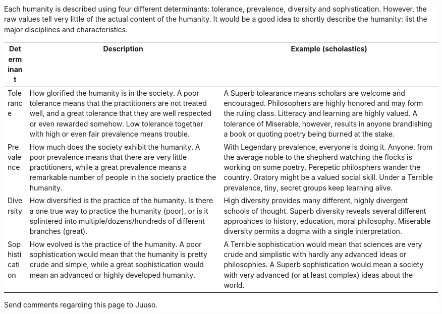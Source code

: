 Each humanity is described using four different determinants: tolerance, prevalence, diversity and sophistication. However, the raw values tell very little of the actual content of the humanity. It would be a good idea to shortly describe the humanity: list the major disciplines and characteristics.

Determinant    | Description                                                                                                                                                                                                                                                            | Example (scholastics)
---------------|------------------------------------------------------------------------------------------------------------------------------------------------------------------------------------------------------------------------------------------------------------------------|-------------------------------------------------------------------------------------------------------------------------------------------------------------------------------------------------------------------------------------------------------------------------------------------------------
Tolerance      | How glorified the humanity is in the society. A poor tolerance means that the practitioners are not treated well, and a great tolerance that they are well respected or even rewarded somehow. Low tolerance together with high or even fair prevalence means trouble. | A Superb tolearance means scholars are welcome and encouraged. Philosophers are highly honored and may form the ruling class. Litteracy and learning are highly valued. A tolerance of Miserable, however, results in anyone brandishing a book or quoting poetry being burned at the stake.
Prevalence     | How much does the society exhibit the humanity. A poor prevalence means that there are very little practitioners, while a great prevalence means a remarkable number of people in the society practice the humanity.                                                   | With Legendary prevalence, everyone is doing it. Anyone, from the average noble to the shepherd watching the flocks is working on some poetry. Perepetic philosphers wander the country. Oratory might be a valued social skill. Under a Terrible prevalence, tiny, secret groups keep learning alive.
Diversity      | How diversified is the practice of the humanity. Is there a one true way to practice the humanity (poor), or is it splintered into multiple/dozens/hundreds of different branches (great).                                                                             | High diversity provides many different, highly divergent schools of thought. Superb diversity reveals several different approahces to history, education, moral philosophy. Miserable diversity permits a dogma with a single interpretation.
Sophistication | How evolved is the practice of the humanity. A poor sophistication would mean that the humanity is pretty crude and simple, while a great sophistication would mean an advanced or highly developed humanity.                                                          | A Terrible sophistication would mean that sciences are very crude and simplistic with hardly any advanced ideas or philosophies. A Superb sophistication would mean a society with very advanced (or at least complex) ideas about the world.

Send comments regarding this page to Juuso.
